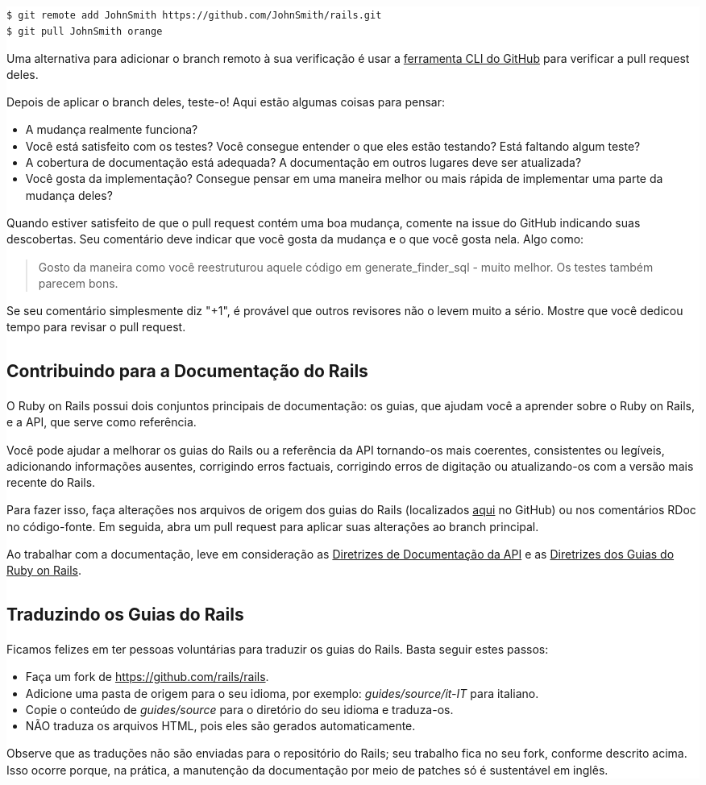 ```bash
$ git remote add JohnSmith https://github.com/JohnSmith/rails.git
$ git pull JohnSmith orange
```

Uma alternativa para adicionar o branch remoto à sua verificação é usar a [ferramenta CLI do GitHub](https://cli.github.com/) para verificar a pull request deles.

Depois de aplicar o branch deles, teste-o! Aqui estão algumas coisas para pensar:
* A mudança realmente funciona?
* Você está satisfeito com os testes? Você consegue entender o que eles estão testando? Está faltando algum teste?
* A cobertura de documentação está adequada? A documentação em outros lugares deve ser atualizada?
* Você gosta da implementação? Consegue pensar em uma maneira melhor ou mais rápida de implementar uma parte da mudança deles?

Quando estiver satisfeito de que o pull request contém uma boa mudança, comente na issue do GitHub indicando suas descobertas. Seu comentário deve indicar que você gosta da mudança e o que você gosta nela. Algo como:

>Gosto da maneira como você reestruturou aquele código em generate_finder_sql - muito melhor. Os testes também parecem bons.

Se seu comentário simplesmente diz "+1", é provável que outros revisores não o levem muito a sério. Mostre que você dedicou tempo para revisar o pull request.

Contribuindo para a Documentação do Rails
-----------------------------------------

O Ruby on Rails possui dois conjuntos principais de documentação: os guias, que ajudam você a aprender sobre o Ruby on Rails, e a API, que serve como referência.

Você pode ajudar a melhorar os guias do Rails ou a referência da API tornando-os mais coerentes, consistentes ou legíveis, adicionando informações ausentes, corrigindo erros factuais, corrigindo erros de digitação ou atualizando-os com a versão mais recente do Rails.

Para fazer isso, faça alterações nos arquivos de origem dos guias do Rails (localizados [aqui](https://github.com/rails/rails/tree/main/guides/source) no GitHub) ou nos comentários RDoc no código-fonte. Em seguida, abra um pull request para aplicar suas alterações ao branch principal.

Ao trabalhar com a documentação, leve em consideração as [Diretrizes de Documentação da API](api_documentation_guidelines.html) e as [Diretrizes dos Guias do Ruby on Rails](ruby_on_rails_guides_guidelines.html).

Traduzindo os Guias do Rails
---------------------------

Ficamos felizes em ter pessoas voluntárias para traduzir os guias do Rails. Basta seguir estes passos:

* Faça um fork de https://github.com/rails/rails.
* Adicione uma pasta de origem para o seu idioma, por exemplo: *guides/source/it-IT* para italiano.
* Copie o conteúdo de *guides/source* para o diretório do seu idioma e traduza-os.
* NÃO traduza os arquivos HTML, pois eles são gerados automaticamente.

Observe que as traduções não são enviadas para o repositório do Rails; seu trabalho fica no seu fork, conforme descrito acima. Isso ocorre porque, na prática, a manutenção da documentação por meio de patches só é sustentável em inglês.
